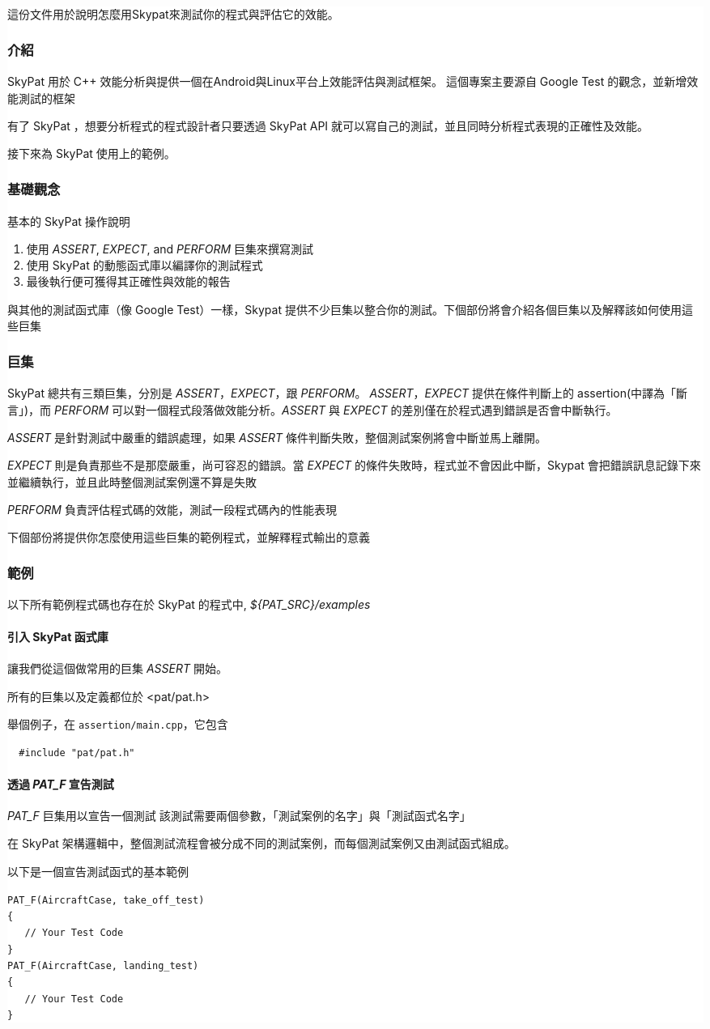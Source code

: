 這份文件用於說明怎麼用Skypat來測試你的程式與評估它的效能。 

### 介紹

SkyPat 用於 C++ 效能分析與提供一個在Android與Linux平台上效能評估與測試框架。
這個專案主要源自 Google Test 的觀念，並新增效能測試的框架

有了 SkyPat ，想要分析程式的程式設計者只要透過 SkyPat API 就可以寫自己的測試，並且同時分析程式表現的正確性及效能。

接下來為 SkyPat 使用上的範例。

### 基礎觀念

基本的 SkyPat 操作說明

1. 使用 _ASSERT_, _EXPECT_, and _PERFORM_ 巨集來撰寫測試
2. 使用 SkyPat 的動態函式庫以編譯你的測試程式
3. 最後執行便可獲得其正確性與效能的報告

與其他的測試函式庫（像 Google Test）一樣，Skypat 提供不少巨集以整合你的測試。下個部份將會介紹各個巨集以及解釋該如何使用這些巨集 

### 巨集

SkyPat 總共有三類巨集，分別是 _ASSERT_，_EXPECT_，跟 _PERFORM_。
_ASSERT_，_EXPECT_ 提供在條件判斷上的 assertion(中譯為「斷言」)，而 _PERFORM_ 可以對一個程式段落做效能分析。_ASSERT_ 與 _EXPECT_ 的差別僅在於程式遇到錯誤是否會中斷執行。

_ASSERT_ 是針對測試中嚴重的錯誤處理，如果 _ASSERT_ 條件判斷失敗，整個測試案例將會中斷並馬上離開。

_EXPECT_ 則是負責那些不是那麼嚴重，尚可容忍的錯誤。當 _EXPECT_ 的條件失敗時，程式並不會因此中斷，Skypat 會把錯誤訊息記錄下來並繼續執行，並且此時整個測試案例還不算是失敗

_PERFORM_ 負責評估程式碼的效能，測試一段程式碼內的性能表現

下個部份將提供你怎麼使用這些巨集的範例程式，並解釋程式輸出的意義

### 範例

以下所有範例程式碼也存在於 SkyPat 的程式中, _${PAT_SRC}/examples_

#### 引入 SkyPat 函式庫

讓我們從這個做常用的巨集 _ASSERT_ 開始。

所有的巨集以及定義都位於 <pat/pat.h>

舉個例子，在 `assertion/main.cpp`，它包含

      #include "pat/pat.h"

#### 透過 _PAT\_F_ 宣告測試

_PAT\_F_ 巨集用以宣告一個測試
該測試需要兩個參數，「測試案例的名字」與「測試函式名字」

在 SkyPat 架構邏輯中，整個測試流程會被分成不同的測試案例，而每個測試案例又由測試函式組成。

以下是一個宣告測試函式的基本範例

    PAT_F(AircraftCase, take_off_test)
    {
       // Your Test Code
    }
    PAT_F(AircraftCase, landing_test)
    {
       // Your Test Code
    }
